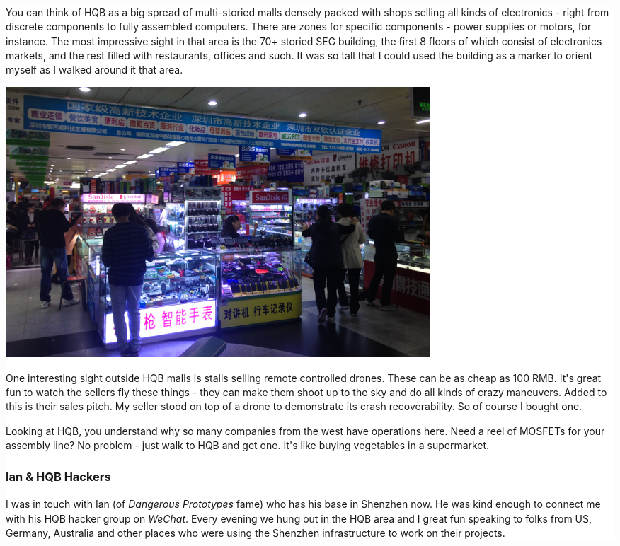 
You can think of HQB as a big spread of multi-storied malls densely
packed with shops selling all kinds of electronics - right from
discrete components to fully assembled computers. There are zones for
specific components - power supplies or motors, for instance. The most
impressive sight in that area is the 70+ storied SEG building, the
first 8 floors of which consist of electronics markets, and the rest
filled with restaurants, offices and such. It was so tall that I could used
the building as a marker to orient myself as I walked around it that
area.

![Shenzhen](/images/2016/01/shenzhen-hqb.jpg)

One interesting sight outside HQB malls is stalls selling remote
controlled drones. These can be as cheap as 100 RMB. It's great fun to
watch the sellers fly these things - they can make them shoot up to
the sky and do all kinds of crazy maneuvers. Added to this is their
sales pitch. My seller stood on top of a drone to demonstrate its
crash recoverability. So of course I bought one.

Looking at HQB, you understand why so many companies from the west
have operations here. Need a reel of MOSFETs for your assembly line? No
problem - just walk to HQB and get one. It's like buying vegetables in
a supermarket.

### Ian & HQB Hackers

I was in touch with Ian (of *Dangerous Prototypes* fame) who has his
base in Shenzhen now. He was kind enough to connect me with his
HQB hacker group on *WeChat*. Every evening we hung out in the HQB area
and I great fun speaking to folks from US, Germany, Australia and
other places who were using the Shenzhen infrastructure to work on 
their projects.
